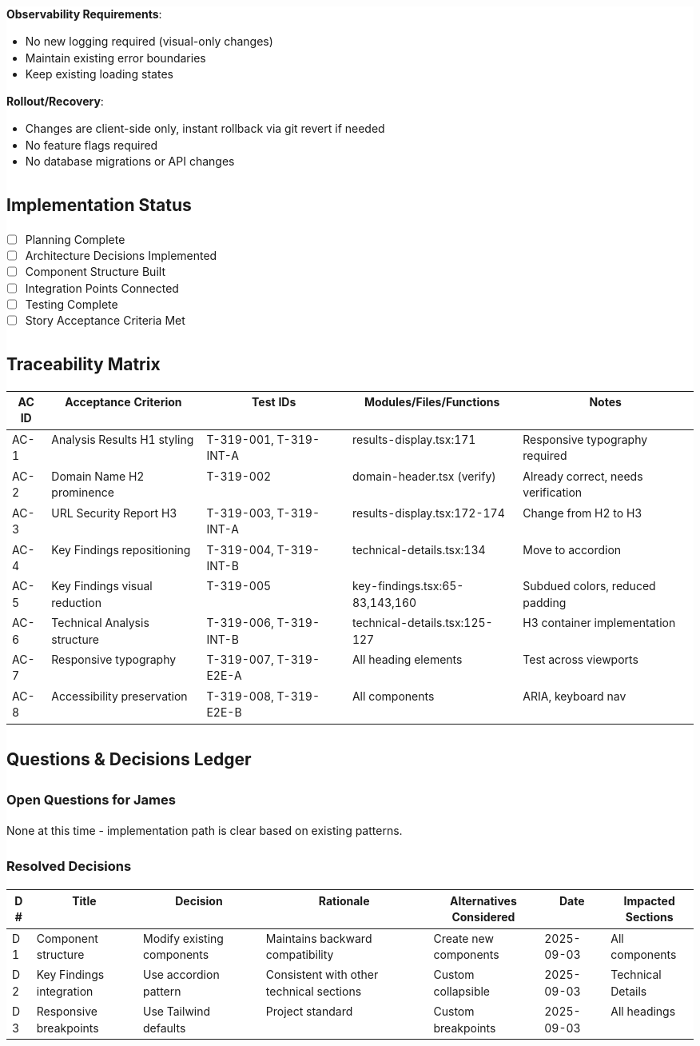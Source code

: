 **Observability Requirements**:
- No new logging required (visual-only changes)
- Maintain existing error boundaries
- Keep existing loading states

**Rollout/Recovery**:
- Changes are client-side only, instant rollback via git revert if needed
- No feature flags required
- No database migrations or API changes

## Implementation Status

- [ ] Planning Complete
- [ ] Architecture Decisions Implemented
- [ ] Component Structure Built
- [ ] Integration Points Connected
- [ ] Testing Complete
- [ ] Story Acceptance Criteria Met

## Traceability Matrix

| AC ID | Acceptance Criterion | Test IDs | Modules/Files/Functions | Notes |
|-------|---------------------|----------|------------------------|-------|
| AC-1 | Analysis Results H1 styling | T-319-001, T-319-INT-A | results-display.tsx:171 | Responsive typography required |
| AC-2 | Domain Name H2 prominence | T-319-002 | domain-header.tsx (verify) | Already correct, needs verification |
| AC-3 | URL Security Report H3 | T-319-003, T-319-INT-A | results-display.tsx:172-174 | Change from H2 to H3 |
| AC-4 | Key Findings repositioning | T-319-004, T-319-INT-B | technical-details.tsx:134 | Move to accordion |
| AC-5 | Key Findings visual reduction | T-319-005 | key-findings.tsx:65-83,143,160 | Subdued colors, reduced padding |
| AC-6 | Technical Analysis structure | T-319-006, T-319-INT-B | technical-details.tsx:125-127 | H3 container implementation |
| AC-7 | Responsive typography | T-319-007, T-319-E2E-A | All heading elements | Test across viewports |
| AC-8 | Accessibility preservation | T-319-008, T-319-E2E-B | All components | ARIA, keyboard nav |

## Questions & Decisions Ledger

### Open Questions for James

None at this time - implementation path is clear based on existing patterns.

### Resolved Decisions

| D# | Title | Decision | Rationale | Alternatives Considered | Date | Impacted Sections |
|----|-------|----------|-----------|------------------------|------|-------------------|
| D1 | Component structure | Modify existing components | Maintains backward compatibility | Create new components | 2025-09-03 | All components |
| D2 | Key Findings integration | Use accordion pattern | Consistent with other technical sections | Custom collapsible | 2025-09-03 | Technical Details |
| D3 | Responsive breakpoints | Use Tailwind defaults | Project standard | Custom breakpoints | 2025-09-03 | All headings |